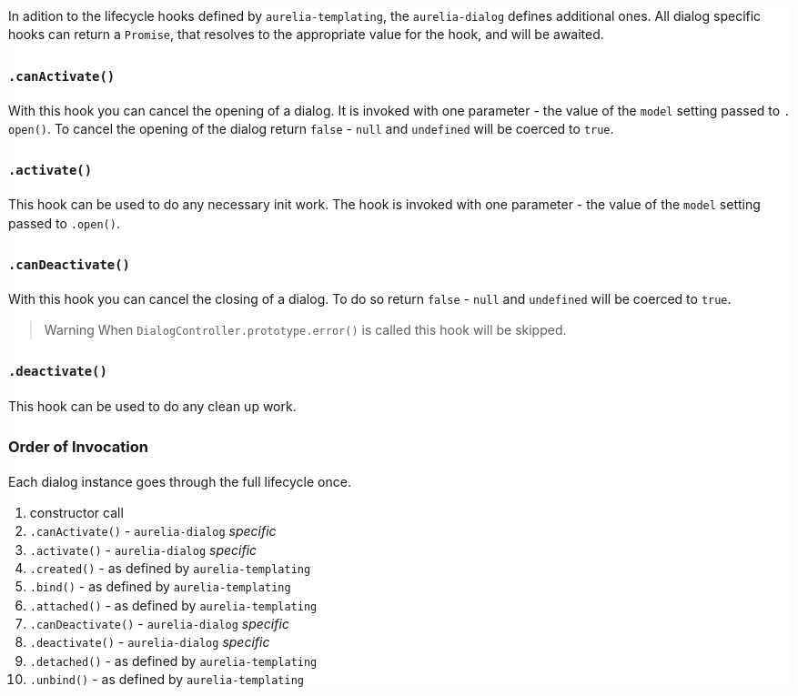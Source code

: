 In adition to the lifecycle hooks defined by `aurelia-templating`, the `aurelia-dialog` defines additional ones. All dialog specific hooks can return a `Promise`, that resolves to the appropriate value for the hook, and will be awaited.

### `.canActivate()`

With this hook you can cancel the opening of a dialog. It is invoked with one parameter - the value of the `model` setting passed to `.open()`. To cancel the opening of the dialog return `false` - `null` and `undefined` will be coerced to `true`.

### `.activate()`

This hook can be used to do any necessary init work. The hook is invoked with one parameter - the value of the `model` setting passed to `.open()`.

### `.canDeactivate()`

With this hook you can cancel the closing of a dialog. To do so return `false` - `null` and `undefined` will be coerced to `true`.

> Warning
> When `DialogController.prototype.error()` is called this hook will be skipped.

### `.deactivate()`

This hook can be used to do any clean up work.

### Order of Invocation

Each dialog instance goes through the full lifecycle once.

1. constructor call
2. `.canActivate()` - `aurelia-dialog` *specific*
3. `.activate()` - `aurelia-dialog` *specific*
4. `.created()` - as defined by `aurelia-templating`
5. `.bind()` - as defined by `aurelia-templating`
6. `.attached()` - as defined by `aurelia-templating`
7. `.canDeactivate()` - `aurelia-dialog` *specific*
8. `.deactivate()` - `aurelia-dialog` *specific*
9. `.detached()` - as defined by `aurelia-templating`
10. `.unbind()` - as defined by `aurelia-templating`
